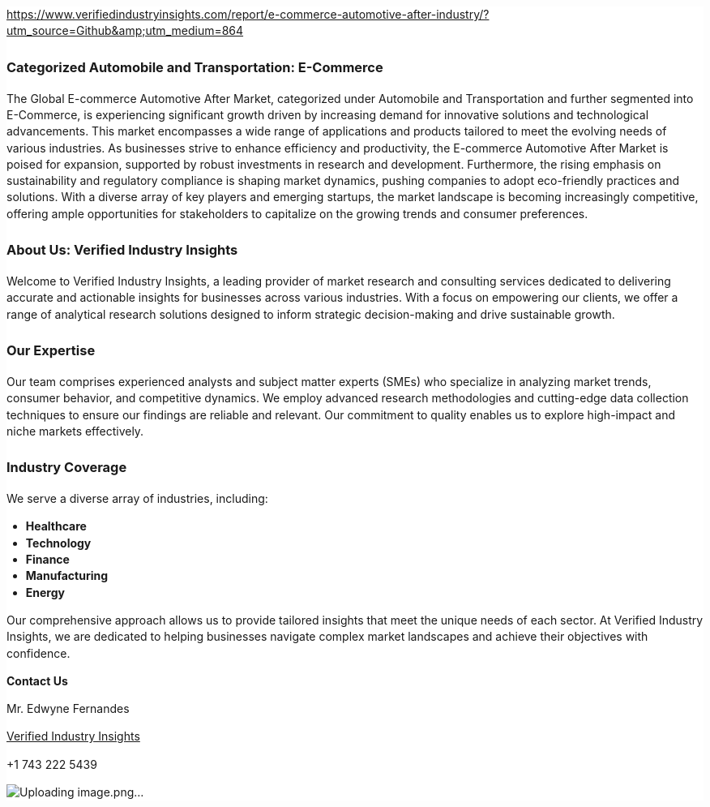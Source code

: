 </strong><a href="https://www.verifiedindustryinsights.com/report/e-commerce-automotive-after-industry/?utm_source=Github&amp;utm_medium=864">https://www.verifiedindustryinsights.com/report/e-commerce-automotive-after-industry/?utm_source=Github&amp;utm_medium=864</a>&nbsp;</p><h3>Categorized Automobile and Transportation: E-Commerce </h3><p>The Global E-commerce Automotive After Market, categorized under Automobile and Transportation and further segmented into E-Commerce, is experiencing significant growth driven by increasing demand for innovative solutions and technological advancements. This market encompasses a wide range of applications and products tailored to meet the evolving needs of various industries. As businesses strive to enhance efficiency and productivity, the E-commerce Automotive After Market is poised for expansion, supported by robust investments in research and development. Furthermore, the rising emphasis on sustainability and regulatory compliance is shaping market dynamics, pushing companies to adopt eco-friendly practices and solutions. With a diverse array of key players and emerging startups, the market landscape is becoming increasingly competitive, offering ample opportunities for stakeholders to capitalize on the growing trends and consumer preferences.</p><h3>About Us: Verified Industry Insights</h3><p>Welcome to Verified Industry Insights, a leading provider of market research and consulting services dedicated to delivering accurate and actionable insights for businesses across various industries. With a focus on empowering our clients, we offer a range of analytical research solutions designed to inform strategic decision-making and drive sustainable growth.</p><h3>Our Expertise</h3><p>Our team comprises experienced analysts and subject matter experts (SMEs) who specialize in analyzing market trends, consumer behavior, and competitive dynamics. We employ advanced research methodologies and cutting-edge data collection techniques to ensure our findings are reliable and relevant. Our commitment to quality enables us to explore high-impact and niche markets effectively.</p><h3>Industry Coverage</h3><p>We serve a diverse array of industries, including:</p><ul><li><strong>Healthcare</strong></li><li><strong>Technology</strong></li><li><strong>Finance</strong></li><li><strong>Manufacturing</strong></li><li><strong>Energy</strong></li></ul><p>Our comprehensive approach allows us to provide tailored insights that meet the unique needs of each sector. At Verified Industry Insights, we are dedicated to helping businesses navigate complex market landscapes and achieve their objectives with confidence.</p><p><strong>Contact Us</strong></p><p>Mr. Edwyne Fernandes</p><p><a href="https://www.verifiedindustryinsights.com/">Verified Industry Insights</a></p><p>+1 743 222 5439</p>
![Uploading image.png…]()
